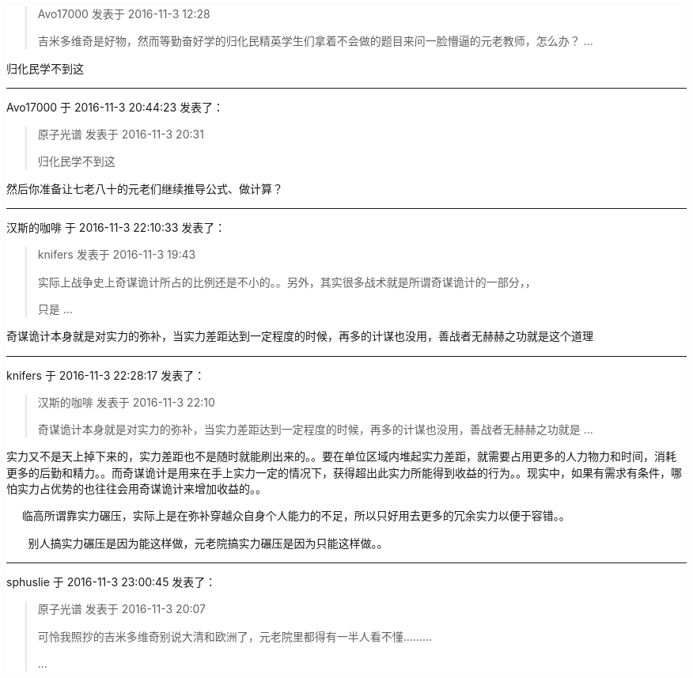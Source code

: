 > Avo17000 发表于 2016-11-3 12:28
> 
> 吉米多维奇是好物，然而等勤奋好学的归化民精英学生们拿着不会做的题目来问一脸懵逼的元老教师，怎么办？ ...



归化民学不到这

---------

Avo17000 于 2016-11-3 20:44:23 发表了：

> 原子光谱 发表于 2016-11-3 20:31
> 
> 归化民学不到这



然后你准备让七老八十的元老们继续推导公式、做计算？

---------

汉斯的咖啡 于 2016-11-3 22:10:33 发表了：

> knifers 发表于 2016-11-3 19:43
> 
> 实际上战争史上奇谋诡计所占的比例还是不小的。。另外，其实很多战术就是所谓奇谋诡计的一部分，，
> 
> 只是 ...



奇谋诡计本身就是对实力的弥补，当实力差距达到一定程度的时候，再多的计谋也没用，善战者无赫赫之功就是这个道理

---------

knifers 于 2016-11-3 22:28:17 发表了：

> 汉斯的咖啡 发表于 2016-11-3 22:10
> 
> 奇谋诡计本身就是对实力的弥补，当实力差距达到一定程度的时候，再多的计谋也没用，善战者无赫赫之功就是 ...



实力又不是天上掉下来的，实力差距也不是随时就能刷出来的。。要在单位区域内堆起实力差距，就需要占用更多的人力物力和时间，消耗更多的后勤和精力。。而奇谋诡计是用来在手上实力一定的情况下，获得超出此实力所能得到收益的行为。。现实中，如果有需求有条件，哪怕实力占优势的也往往会用奇谋诡计来增加收益的。。

     临高所谓靠实力碾压，实际上是在弥补穿越众自身个人能力的不足，所以只好用去更多的冗余实力以便于容错。。

       别人搞实力碾压是因为能这样做，元老院搞实力碾压是因为只能这样做。。

---------

sphuslie 于 2016-11-3 23:00:45 发表了：

> 原子光谱 发表于 2016-11-3 20:07
> 
> 可怜我照抄的吉米多维奇别说大清和欧洲了，元老院里都得有一半人看不懂………
> 
> ...


